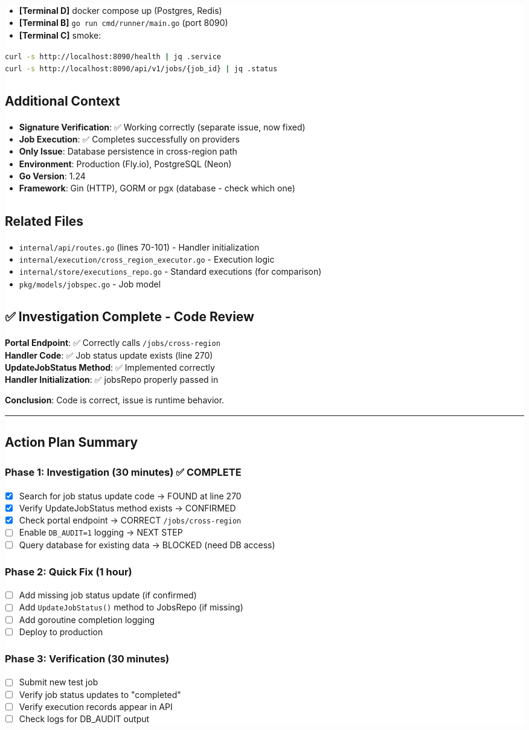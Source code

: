 - **[Terminal D]** docker compose up (Postgres, Redis)
- **[Terminal B]** `go run cmd/runner/main.go` (port 8090)
- **[Terminal C]** smoke:
```bash
curl -s http://localhost:8090/health | jq .service
curl -s http://localhost:8090/api/v1/jobs/{job_id} | jq .status
```

## Additional Context

- **Signature Verification**: ✅ Working correctly (separate issue, now fixed)
- **Job Execution**: ✅ Completes successfully on providers
- **Only Issue**: Database persistence in cross-region path
- **Environment**: Production (Fly.io), PostgreSQL (Neon)
- **Go Version**: 1.24
- **Framework**: Gin (HTTP), GORM or pgx (database - check which one)

## Related Files

- `internal/api/routes.go` (lines 70-101) - Handler initialization
- `internal/execution/cross_region_executor.go` - Execution logic
- `internal/store/executions_repo.go` - Standard executions (for comparison)
- `pkg/models/jobspec.go` - Job model

## ✅ Investigation Complete - Code Review

**Portal Endpoint**: ✅ Correctly calls `/jobs/cross-region`  
**Handler Code**: ✅ Job status update exists (line 270)  
**UpdateJobStatus Method**: ✅ Implemented correctly  
**Handler Initialization**: ✅ jobsRepo properly passed in  

**Conclusion**: Code is correct, issue is runtime behavior.

---

## Action Plan Summary

### Phase 1: Investigation (30 minutes) ✅ COMPLETE
- [x] Search for job status update code → FOUND at line 270
- [x] Verify UpdateJobStatus method exists → CONFIRMED
- [x] Check portal endpoint → CORRECT `/jobs/cross-region`
- [ ] Enable `DB_AUDIT=1` logging → NEXT STEP
- [ ] Query database for existing data → BLOCKED (need DB access)

### Phase 2: Quick Fix (1 hour)
- [ ] Add missing job status update (if confirmed)
- [ ] Add `UpdateJobStatus()` method to JobsRepo (if missing)
- [ ] Add goroutine completion logging
- [ ] Deploy to production

### Phase 3: Verification (30 minutes)
- [ ] Submit new test job
- [ ] Verify job status updates to "completed"
- [ ] Verify execution records appear in API
- [ ] Check logs for DB_AUDIT output
